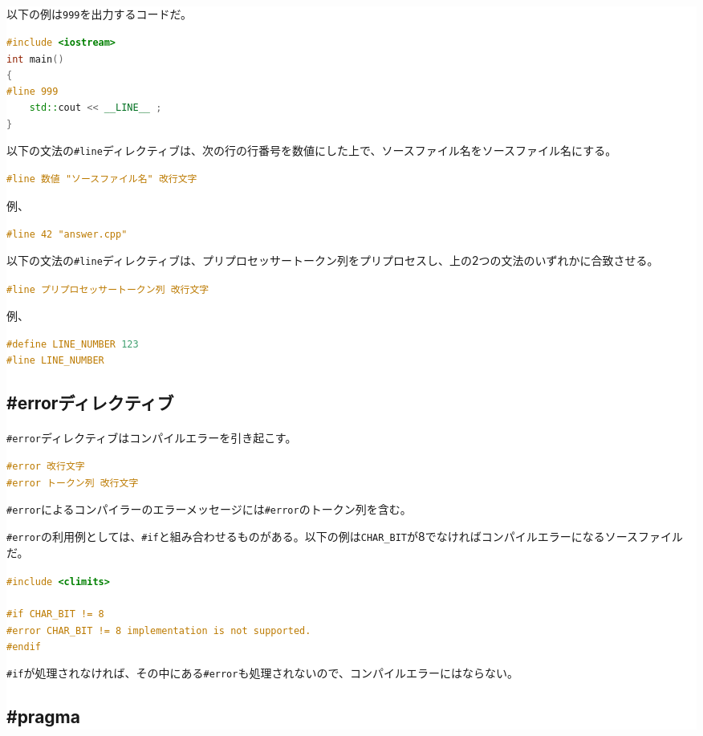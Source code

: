 以下の例は`999`を出力するコードだ。

~~~cpp
#include <iostream>
int main()
{
#line 999
    std::cout << __LINE__ ;
}
~~~

以下の文法の`#line`ディレクティブは、次の行の行番号を数値にした上で、ソースファイル名をソースファイル名にする。

~~~c++
#line 数値 "ソースファイル名" 改行文字
~~~

例、

~~~cpp
#line 42 "answer.cpp"
~~~

以下の文法の`#line`ディレクティブは、プリプロセッサートークン列をプリプロセスし、上の2つの文法のいずれかに合致させる。

~~~c++
#line プリプロセッサートークン列 改行文字
~~~

例、

~~~cpp
#define LINE_NUMBER 123
#line LINE_NUMBER
~~~

## \#errorディレクティブ

`#error`ディレクティブはコンパイルエラーを引き起こす。

~~~c++
#error 改行文字
#error トークン列 改行文字
~~~

`#error`によるコンパイラーのエラーメッセージには`#error`のトークン列を含む。

`#error`の利用例としては、`#if`と組み合わせるものがある。以下の例は`CHAR_BIT`が8でなければコンパイルエラーになるソースファイルだ。

~~~cpp
#include <climits>

#if CHAR_BIT != 8
#error CHAR_BIT != 8 implementation is not supported.
#endif
~~~

`#if`が処理されなければ、その中にある`#error`も処理されないので、コンパイルエラーにはならない。

## \#pragma
